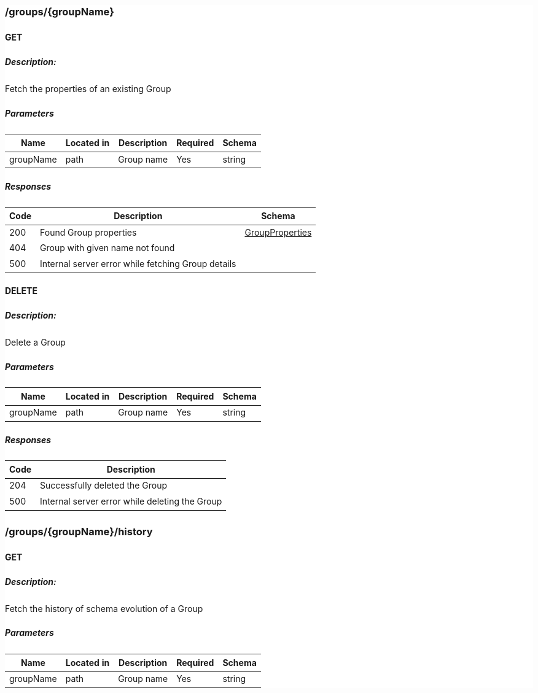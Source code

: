 ### /groups/{groupName}

#### GET
##### Description:

Fetch the properties of an existing Group

##### Parameters

| Name | Located in | Description | Required | Schema |
| ---- | ---------- | ----------- | -------- | ---- |
| groupName | path | Group name | Yes | string |

##### Responses

| Code | Description | Schema |
| ---- | ----------- | ------ |
| 200 | Found Group properties | [GroupProperties](#groupproperties) |
| 404 | Group with given name not found |  |
| 500 | Internal server error while fetching Group details |  |

#### DELETE
##### Description:

Delete a Group

##### Parameters

| Name | Located in | Description | Required | Schema |
| ---- | ---------- | ----------- | -------- | ---- |
| groupName | path | Group name | Yes | string |

##### Responses

| Code | Description |
| ---- | ----------- |
| 204 | Successfully deleted the Group |
| 500 | Internal server error while deleting the Group |

### /groups/{groupName}/history

#### GET
##### Description:

Fetch the history of schema evolution of a Group

##### Parameters

| Name | Located in | Description | Required | Schema |
| ---- | ---------- | ----------- | -------- | ---- |
| groupName | path | Group name | Yes | string |
